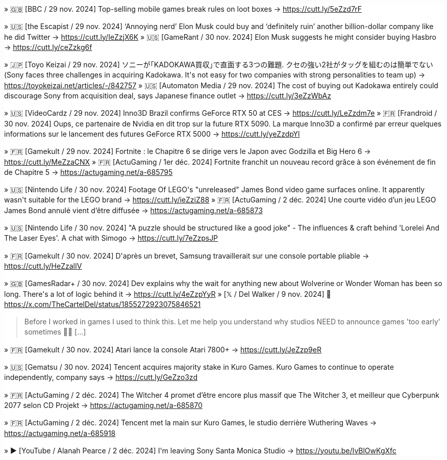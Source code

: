 » 🇬🇧 [BBC / 29 nov. 2024] Top-selling mobile games break rules on loot boxes → https://cutt.ly/5eZzd7rF

» 🇺🇸 [the Escapist / 29 nov. 2024] ‘Annoying nerd’ Elon Musk could buy and ‘definitely ruin’ another billion-dollar company like he did Twitter → https://cutt.ly/IeZzjX6K
» 🇺🇸 [GameRant / 30 nov. 2024] Elon Musk suggests he might consider buying Hasbro → https://cutt.ly/ceZzkg6f

» 🇯🇵 [Toyo Keizai / 29 nov. 2024] ソニーが｢KADOKAWA買収｣で直面する3つの難題. クセの強い2社がタッグを組むのは簡単でない (Sony faces three challenges in acquiring Kadokawa. It's not easy for two companies with strong personalities to team up) → https://toyokeizai.net/articles/-/842757
» 🇺🇸 [Automaton Media / 29 nov. 2024] The cost of buying out Kadokawa entirely could discourage Sony from acquisition deal, says Japanese finance outlet → https://cutt.ly/3eZzWbAz

» 🇺🇸 [VideoCardz / 29 nov. 2024] Inno3D Brazil confirms GeForce RTX 50 at CES → https://cutt.ly/LeZzdm7e
» 🇫🇷 [Frandroid / 30 nov. 2024] Oups, ce partenaire de Nvidia en dit trop sur la future RTX 5090. La marque Inno3D a confirmé par erreur quelques informations sur le lancement des futures GeForce RTX 5000 → https://cutt.ly/yeZzdpYl

» 🇫🇷 [Gamekult / 29 nov. 2024] Fortnite : le Chapitre 6 se dirige vers le Japon avec Godzilla et Big Hero 6 → https://cutt.ly/MeZzaCNX
» 🇫🇷 [ActuGaming / 1er déc. 2024] Fortnite franchit un nouveau record grâce à son événement de fin de Chapitre 5 → https://actugaming.net/a-685795


» 🇺🇸 [Nintendo Life / 30 nov. 2024] Footage Of LEGO's "unreleased" James Bond video game surfaces online. It apparently wasn't suitable for the LEGO brand → https://cutt.ly/ieZziZ88
» 🇫🇷 [ActuGaming / 2 déc. 2024] Une courte vidéo d’un jeu LEGO James Bond annulé vient d’être diffusée → https://actugaming.net/a-685873

» 🇺🇸 [Nintendo Life / 30 nov. 2024] "A puzzle should be structured like a good joke" - The influences & craft behind 'Lorelei And The Laser Eyes'. A chat with Simogo → https://cutt.ly/7eZzpsJP

» 🇫🇷 [Gamekult / 30 nov. 2024] D'après un brevet, Samsung travaillerait sur une console portable pliable → https://cutt.ly/HeZzalIV

» 🇬🇧 [GamesRadar+ / 30 nov. 2024] Dev explains why the wait for anything new about Wolverine or Wonder Woman has been so long. There's a lot of logic behind it → https://cutt.ly/4eZzpYyR
» [𝕏 / Del Walker / 9 nov. 2024] 🧵 https://x.com/TheCartelDel/status/1855272923075846521
> Before I worked in games I used to think this. Let me help you understand why studios NEED to announce games 'too early' sometimes ✌🏾
> […]

» 🇫🇷 [Gamekult / 30 nov. 2024] Atari lance la console Atari 7800+ → https://cutt.ly/JeZzp9eR

» 🇺🇸 [Gematsu / 30 nov. 2024] Tencent acquires majority stake in Kuro Games. Kuro Games to continue to operate independently, company says → https://cutt.ly/GeZzo3zd


» 🇫🇷 [ActuGaming / 2 déc. 2024] The Witcher 4 promet d’être encore plus massif que The Witcher 3, et meilleur que Cyberpunk 2077 selon CD Projekt → https://actugaming.net/a-685870

» 🇫🇷 [ActuGaming / 2 déc. 2024] Tencent met la main sur Kuro Games, le studio derrière Wuthering Waves → https://actugaming.net/a-685918

» ▶️ [YouTube / Alanah Pearce / 2 déc. 2024] I'm leaving Sony Santa Monica Studio → https://youtu.be/IvBlOwKgXfc
